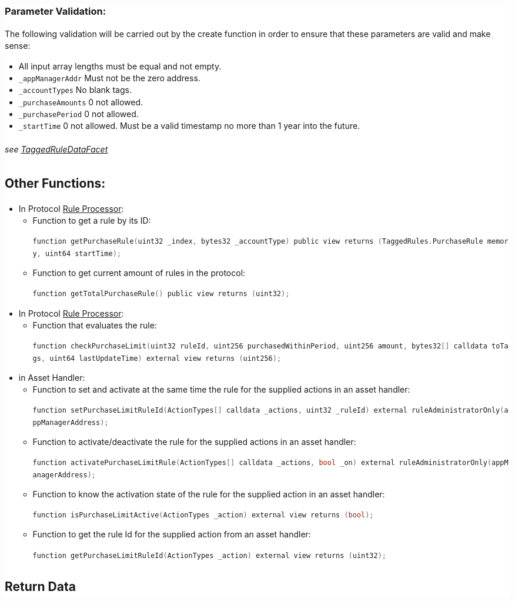 ### Parameter Validation:

The following validation will be carried out by the create function in order to ensure that these parameters are valid and make sense:

- All input array lengths must be equal and not empty.
- `_appManagerAddr` Must not be the zero address.
- `_accountTypes` No blank tags.
- `_purchaseAmounts` 0 not allowed.
- `_purchasePeriod` 0 not allowed.
- `_startTime` 0 not allowed. Must be a valid timestamp no more than 1 year into the future.



###### *see [TaggedRuleDataFacet](../../../src/protocol/economic/ruleProcessor/TaggedRuleDataFacet.sol)*

## Other Functions:

- In Protocol [Rule Processor](../../../src/protocol/economic/ruleProcessor/ERC20TaggedRuleProcessorFacet.sol):
    -  Function to get a rule by its ID:
        ```c
        function getPurchaseRule(uint32 _index, bytes32 _accountType) public view returns (TaggedRules.PurchaseRule memory, uint64 startTime);
        ```
    - Function to get current amount of rules in the protocol:
        ```c
        function getTotalPurchaseRule() public view returns (uint32);
        ```
- In Protocol [Rule Processor](../../../src/protocol/economic/ruleProcessor/ERC20TaggedRuleProcessorFacet.sol):
    - Function that evaluates the rule:
        ```c
        function checkPurchaseLimit(uint32 ruleId, uint256 purchasedWithinPeriod, uint256 amount, bytes32[] calldata toTags, uint64 lastUpdateTime) external view returns (uint256);
        ```
- in Asset Handler:
    - Function to set and activate at the same time the rule for the supplied actions in an asset handler:
        ```c
        function setPurchaseLimitRuleId(ActionTypes[] calldata _actions, uint32 _ruleId) external ruleAdministratorOnly(appManagerAddress);
        ```
    - Function to activate/deactivate the rule for the supplied actions in an asset handler:
        ```c
        function activatePurchaseLimitRule(ActionTypes[] calldata _actions, bool _on) external ruleAdministratorOnly(appManagerAddress);
        ```
    - Function to know the activation state of the rule for the supplied action in an asset handler:
        ```c
        function isPurchaseLimitActive(ActionTypes _action) external view returns (bool);
        ```
    - Function to get the rule Id for the supplied action from an asset handler:
        ```c
        function getPurchaseLimitRuleId(ActionTypes _action) external view returns (uint32);
        ```
## Return Data
